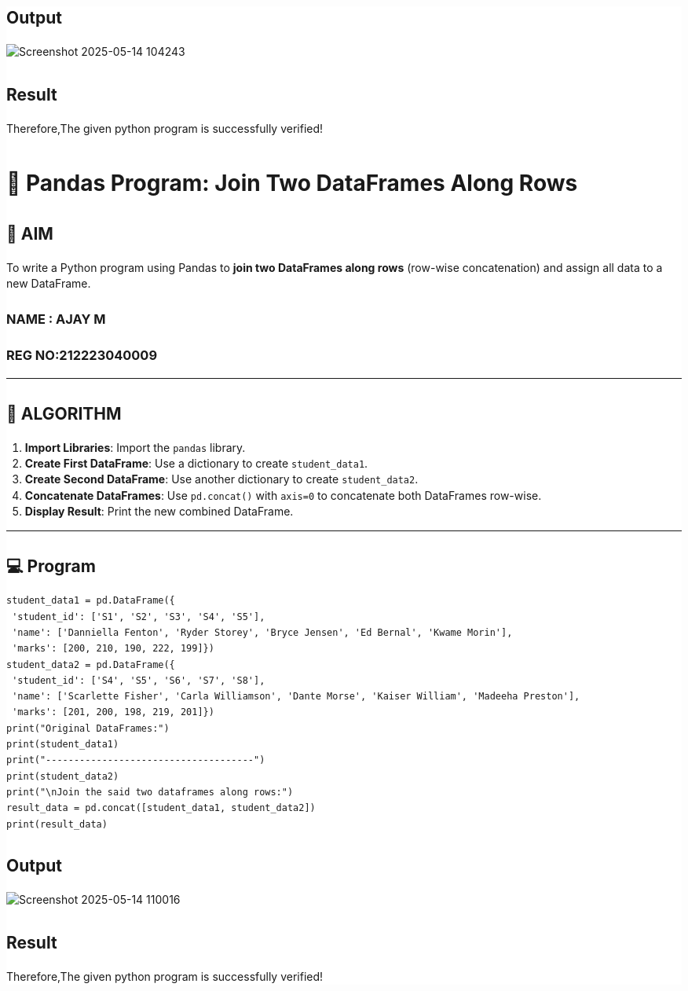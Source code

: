 
## Output
![Screenshot 2025-05-14 104243](https://github.com/user-attachments/assets/dfcb15ba-29ed-4154-a50a-d2b4adb8959e)


## Result
Therefore,The given python program is successfully verified!


# 🧪 Pandas Program: Join Two DataFrames Along Rows

## 🎯 AIM

To write a Python program using Pandas to **join two DataFrames along rows** (row-wise concatenation) and assign all data to a new DataFrame.

### NAME : AJAY M
### REG NO:212223040009

---

## 🧠 ALGORITHM

1. **Import Libraries**: Import the `pandas` library.
2. **Create First DataFrame**: Use a dictionary to create `student_data1`.
3. **Create Second DataFrame**: Use another dictionary to create `student_data2`.
4. **Concatenate DataFrames**: Use `pd.concat()` with `axis=0` to concatenate both DataFrames row-wise.
5. **Display Result**: Print the new combined DataFrame.

---

## 💻 Program
```import pandas as pd
student_data1 = pd.DataFrame({
 'student_id': ['S1', 'S2', 'S3', 'S4', 'S5'],
 'name': ['Danniella Fenton', 'Ryder Storey', 'Bryce Jensen', 'Ed Bernal', 'Kwame Morin'],
 'marks': [200, 210, 190, 222, 199]})
student_data2 = pd.DataFrame({
 'student_id': ['S4', 'S5', 'S6', 'S7', 'S8'],
 'name': ['Scarlette Fisher', 'Carla Williamson', 'Dante Morse', 'Kaiser William', 'Madeeha Preston'],
 'marks': [201, 200, 198, 219, 201]})
print("Original DataFrames:")
print(student_data1)
print("-------------------------------------")
print(student_data2)
print("\nJoin the said two dataframes along rows:")
result_data = pd.concat([student_data1, student_data2])
print(result_data)
```

## Output
![Screenshot 2025-05-14 110016](https://github.com/user-attachments/assets/197b80dd-3a04-4817-a14d-65fa74abef98)


## Result
Therefore,The given python program is successfully verified!
